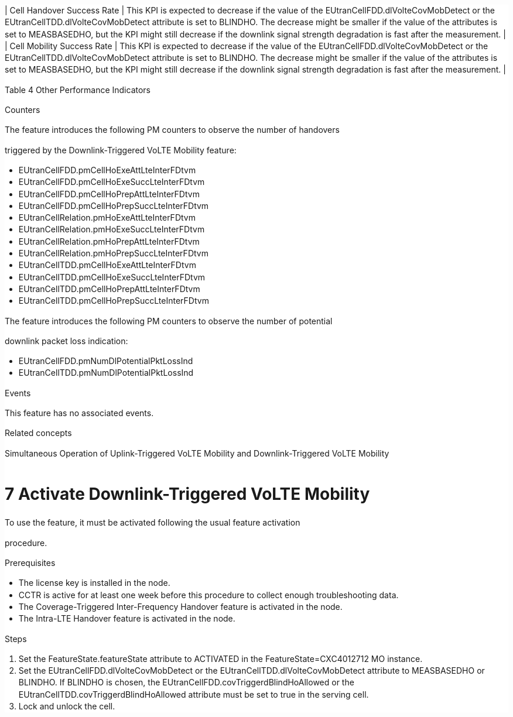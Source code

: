 | Cell Handover Success Rate                    | This KPI is expected to decrease if the value of the                                         EUtranCellFDD.dlVolteCovMobDetect or the                                         EUtranCellTDD.dlVolteCovMobDetect                                     attribute is set to BLINDHO.  The decrease might be smaller if the value of the attributes is                                     set to MEASBASEDHO, but the KPI might still                                     decrease if the downlink signal strength degradation is fast                                     after the measurement. |
| Cell Mobility Success Rate                    | This KPI is expected to decrease if the value of the                                         EUtranCellFDD.dlVolteCovMobDetect or the                                         EUtranCellTDD.dlVolteCovMobDetect                                     attribute is set to BLINDHO.  The decrease might be smaller if the value of the attributes is                                     set to MEASBASEDHO, but the KPI might still                                     decrease if the downlink signal strength degradation is fast                                     after the measurement. |

Table 4   Other Performance Indicators

Counters

The feature introduces the following PM counters to observe the number of handovers

triggered by the Downlink-Triggered VoLTE Mobility feature:

- EUtranCellFDD.pmCellHoExeAttLteInterFDtvm
- EUtranCellFDD.pmCellHoExeSuccLteInterFDtvm
- EUtranCellFDD.pmCellHoPrepAttLteInterFDtvm
- EUtranCellFDD.pmCellHoPrepSuccLteInterFDtvm
- EUtranCellRelation.pmHoExeAttLteInterFDtvm
- EUtranCellRelation.pmHoExeSuccLteInterFDtvm
- EUtranCellRelation.pmHoPrepAttLteInterFDtvm
- EUtranCellRelation.pmHoPrepSuccLteInterFDtvm
- EUtranCellTDD.pmCellHoExeAttLteInterFDtvm
- EUtranCellTDD.pmCellHoExeSuccLteInterFDtvm
- EUtranCellTDD.pmCellHoPrepAttLteInterFDtvm
- EUtranCellTDD.pmCellHoPrepSuccLteInterFDtvm

The feature introduces the following PM counters to observe the number of potential

downlink packet loss indication:

- EUtranCellFDD.pmNumDlPotentialPktLossInd
- EUtranCellTDD.pmNumDlPotentialPktLossInd

Events

This feature has no associated events.

Related concepts

Simultaneous Operation of Uplink-Triggered VoLTE Mobility and Downlink-Triggered VoLTE Mobility

# 7 Activate Downlink-Triggered VoLTE Mobility

To use the feature, it must be activated following the usual feature activation

procedure.

Prerequisites

- The license key is installed in the node.
- CCTR is active for at least one week before this procedure to collect enough troubleshooting data.
- The Coverage-Triggered Inter-Frequency Handover feature is activated in the node.
- The Intra-LTE Handover feature is activated in the node.

Steps

1. Set the FeatureState.featureState attribute to ACTIVATED in the FeatureState=CXC4012712 MO instance.
2. Set the EUtranCellFDD.dlVolteCovMobDetect or the EUtranCellTDD.dlVolteCovMobDetect attribute to MEASBASEDHO or BLINDHO. If BLINDHO is chosen, the EUtranCellFDD.covTriggerdBlindHoAllowed or the EUtranCellTDD.covTriggerdBlindHoAllowed attribute must be set to true in the serving cell.
3. Lock and unlock the cell.
